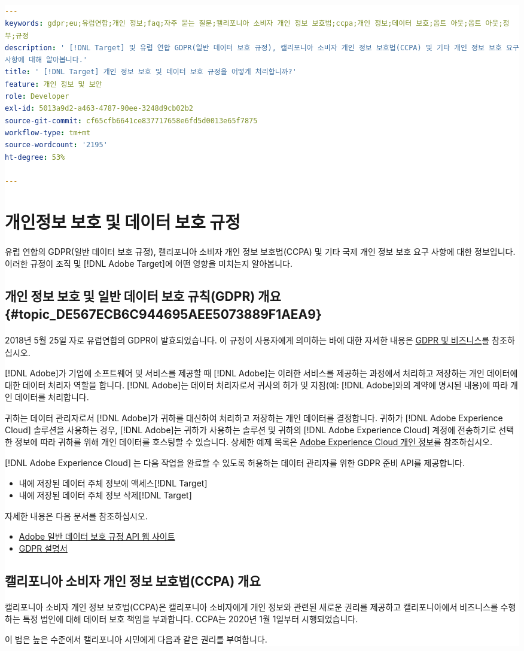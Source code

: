 ```yaml
---
keywords: gdpr;eu;유럽연합;개인 정보;faq;자주 묻는 질문;캘리포니아 소비자 개인 정보 보호법;ccpa;개인 정보;데이터 보호;옵트 아웃;옵트 아웃;정부;규정
description: ' [!DNL Target] 및 유럽 연합 GDPR(일반 데이터 보호 규정), 캘리포니아 소비자 개인 정보 보호법(CCPA) 및 기타 개인 정보 보호 요구 사항에 대해 알아봅니다.'
title: ' [!DNL Target] 개인 정보 보호 및 데이터 보호 규정을 어떻게 처리합니까?'
feature: 개인 정보 및 보안
role: Developer
exl-id: 5013a9d2-a463-4787-90ee-3248d9cb02b2
source-git-commit: cf65cfb6641ce837717658e6fd5d0013e65f7875
workflow-type: tm+mt
source-wordcount: '2195'
ht-degree: 53%

---
```


# 개인정보 보호 및 데이터 보호 규정

유럽 연합의 GDPR(일반 데이터 보호 규정), 캘리포니아 소비자 개인 정보 보호법(CCPA) 및 기타 국제 개인 정보 보호 요구 사항에 대한 정보입니다. 이러한 규정이 조직 및 [!DNL Adobe Target]에 어떤 영향을 미치는지 알아봅니다.

## 개인 정보 보호 및 일반 데이터 보호 규칙(GDPR) 개요 {#topic_DE567ECB6C944695AEE5073889F1AEA9}

2018년 5월 25일 자로 유럽연합의 GDPR이 발효되었습니다. 이 규정이 사용자에게 의미하는 바에 대한 자세한 내용은 [GDPR 및 비즈니스](https://business.adobe.com/privacy/general-data-protection-regulation.html)를 참조하십시오.

[!DNL Adobe]가 기업에 소프트웨어 및 서비스를 제공할 때 [!DNL Adobe]는 이러한 서비스를 제공하는 과정에서 처리하고 저장하는 개인 데이터에 대한 데이터 처리자 역할을 합니다. [!DNL Adobe]는 데이터 처리자로서 귀사의 허가 및 지침(예: [!DNL Adobe]와의 계약에 명시된 내용)에 따라 개인 데이터를 처리합니다.

귀하는 데이터 관리자로서 [!DNL Adobe]가 귀하를 대신하여 처리하고 저장하는 개인 데이터를 결정합니다. 귀하가 [!DNL Adobe Experience Cloud] 솔루션을 사용하는 경우, [!DNL Adobe]는 귀하가 사용하는 솔루션 및 귀하의 [!DNL Adobe Experience Cloud] 계정에 전송하기로 선택한 정보에 따라 귀하를 위해 개인 데이터를 호스팅할 수 있습니다. 상세한 예제 목록은 [Adobe Experience Cloud 개인 정보](https://www.adobe.com/privacy/experience-cloud.html#collect)를 참조하십시오.

[!DNL Adobe Experience Cloud] 는 다음 작업을 완료할 수 있도록 허용하는 데이터 관리자를 위한 GDPR 준비 API를 제공합니다.

* 내에 저장된 데이터 주체 정보에 액세스[!DNL Target]
* 내에 저장된 데이터 주체 정보 삭제[!DNL Target]

자세한 내용은 다음 문서를 참조하십시오.

* [Adobe 일반 데이터 보호 규정 API 웹 사이트](https://www.adobe.io/apis/experienceplatform/gdpr.html)
* [GDPR 설명서](https://experienceleague.adobe.com/docs/experience-platform/privacy/home.html?lang=en)

## 캘리포니아 소비자 개인 정보 보호법(CCPA) 개요

캘리포니아 소비자 개인 정보 보호법(CCPA)은 캘리포니아 소비자에게 개인 정보와 관련된 새로운 권리를 제공하고 캘리포니아에서 비즈니스를 수행하는 특정 법인에 대해 데이터 보호 책임을 부과합니다. CCPA는 2020년 1월 1일부터 시행되었습니다.

이 법은 높은 수준에서 캘리포니아 시민에게 다음과 같은 권리를 부여합니다.

